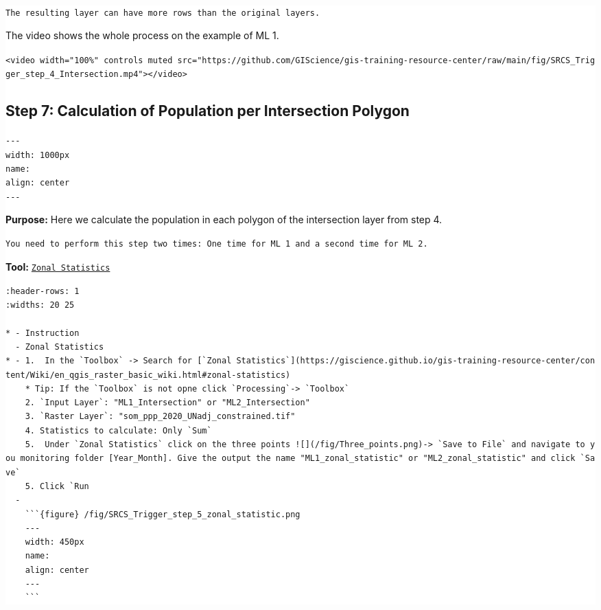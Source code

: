 ```{Note}
The resulting layer can have more rows than the original layers.
```


The video shows the whole process on the example of ML 1.
```{dropdown} Video: Intersection of ML 1 & ML 2 data with the district polygons 
<video width="100%" controls muted src="https://github.com/GIScience/gis-training-resource-center/raw/main/fig/SRCS_Trigger_step_4_Intersection.mp4"></video>
```

## Step 7: Calculation of Population per Intersection Polygon

```{figure} /fig/Drought_EAP_Worklow_Step_7_1_NEW.png
---
width: 1000px
name: 
align: center
---
```

__Purpose:__ Here we calculate the population in each polygon of the intersection layer from step 4.

```{Attention}
You need to perform this step two times: One time for ML 1 and a second time for ML 2.
```

__Tool:__  [`Zonal Statistics`](https://giscience.github.io/gis-training-resource-center/content/Wiki/en_qgis_raster_basic_wiki.html#zonal-statistics)

``````{list-table}
:header-rows: 1
:widths: 20 25

* - Instruction
  - Zonal Statistics
* - 1.  In the `Toolbox` -> Search for [`Zonal Statistics`](https://giscience.github.io/gis-training-resource-center/content/Wiki/en_qgis_raster_basic_wiki.html#zonal-statistics)
    * Tip: If the `Toolbox` is not opne click `Processing`-> `Toolbox`
    2. `Input Layer`: "ML1_Intersection" or "ML2_Intersection"
    3. `Raster Layer`: "som_ppp_2020_UNadj_constrained.tif"
    4. Statistics to calculate: Only `Sum`
    5.  Under `Zonal Statistics` click on the three points ![](/fig/Three_points.png)-> `Save to File` and navigate to you monitoring folder [Year_Month]. Give the output the name "ML1_zonal_statistic" or "ML2_zonal_statistic" and click `Save`
    5. Click `Run
  -
    ```{figure} /fig/SRCS_Trigger_step_5_zonal_statistic.png
    ---
    width: 450px
    name: 
    align: center
    ---
    ```
``````
